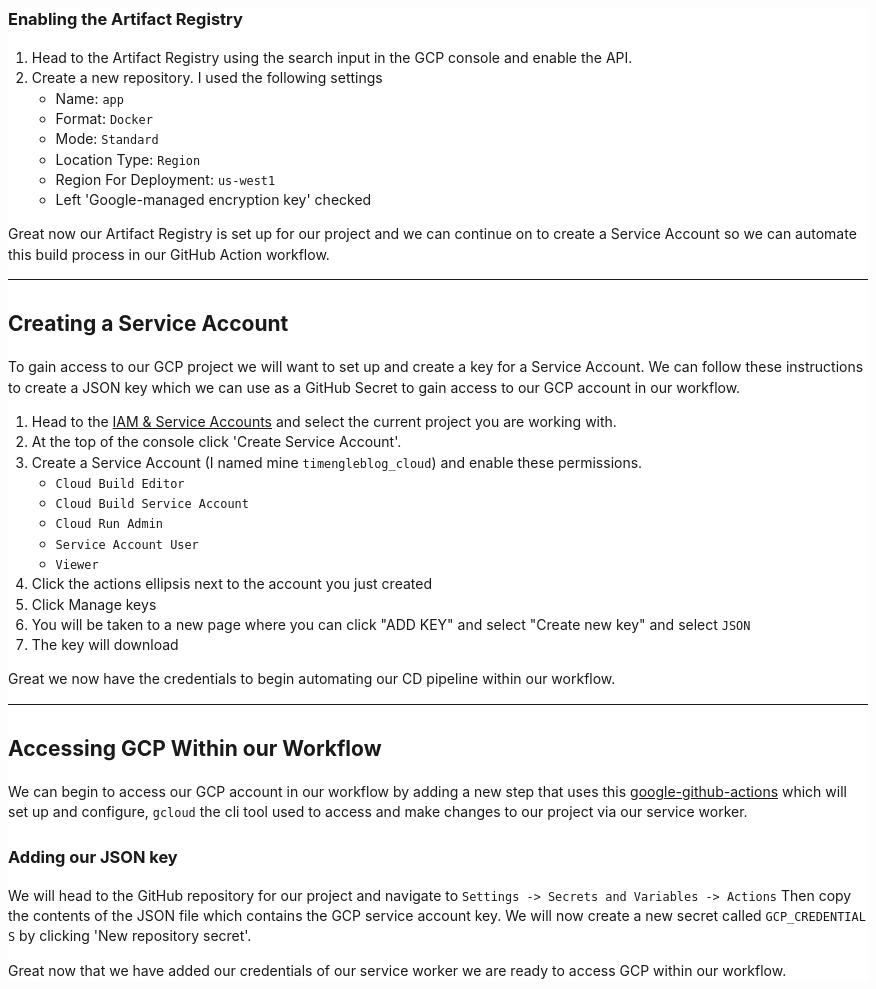 ### Enabling the Artifact Registry
1. Head to the Artifact Registry using the search input in the GCP console and enable the API. 
2. Create a new repository. I used the following settings
	- Name: `app`
	- Format: `Docker`
	- Mode: `Standard`
	- Location Type: `Region`
	- Region For Deployment: `us-west1`
	- Left 'Google-managed encryption key' checked
	
Great now our Artifact Registry is set up for our project and we can continue on to create a Service Account so we can automate this build process in our GitHub Action workflow.

---
## Creating a Service Account
To gain access to our GCP project we will want to set up and create a key for a Service Account. We can follow these instructions to create a JSON key which we can use as a GitHub Secret to gain access to our GCP account in our workflow.

1. Head to the [IAM & Service Accounts](https://console.cloud.google.com/iam-admin/serviceaccounts) and select the current project you are working with.
2. At the top of the console click 'Create Service Account'.
3. Create a Service Account (I named mine `timengleblog_cloud`) and enable these permissions.
	- `Cloud Build Editor`
	- `Cloud Build Service Account`
	- `Cloud Run Admin`
	- `Service Account User`
	- `Viewer`
4. Click the actions ellipsis next to the account you just created
5. Click Manage keys
6.  You will be taken to a new page where you can click "ADD KEY" and select "Create new key" and select `JSON`
7. The key will download

Great we now have the credentials to begin automating our CD pipeline within our workflow.

---
## Accessing GCP Within our Workflow
We can begin to access our GCP account in our workflow by adding a new step that uses this [google-github-actions](https://github.com/google-github-actions/setup-gcloud) which will set up and configure, `gcloud` the cli tool used to access and make changes to our project via our service worker.
### Adding our JSON key
We will head to the GitHub repository for our project and navigate to 
`Settings -> Secrets and Variables -> Actions`
Then copy the contents of the JSON file which contains the GCP service account key.
We will now create a new secret called `GCP_CREDENTIALS` by clicking 'New repository secret'.

Great now that we have added our credentials of our service worker we are ready to access GCP within our workflow.
